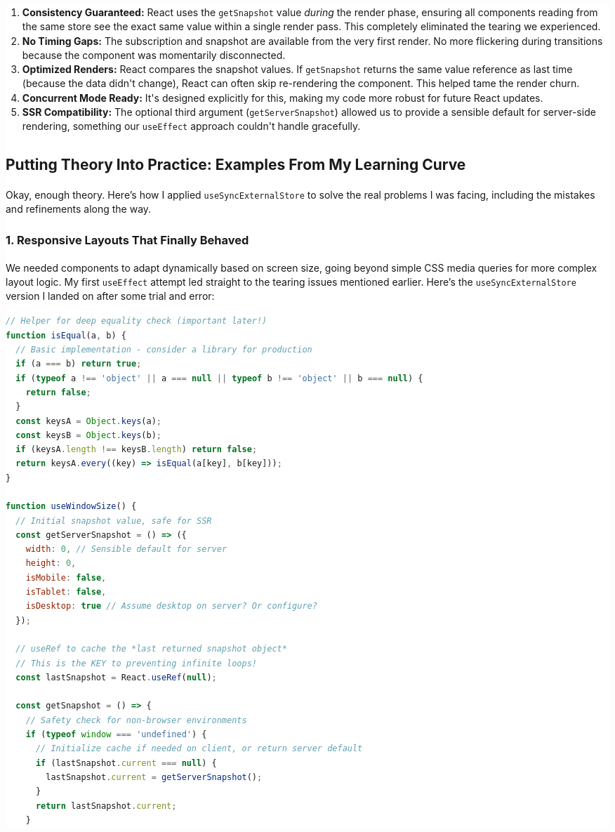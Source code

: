 1.  **Consistency Guaranteed:** React uses the `getSnapshot` value _during_ the render phase, ensuring all components reading from the same store see the exact same value within a single render pass. This completely eliminated the tearing we experienced.
2.  **No Timing Gaps:** The subscription and snapshot are available from the very first render. No more flickering during transitions because the component was momentarily disconnected.
3.  **Optimized Renders:** React compares the snapshot values. If `getSnapshot` returns the same value reference as last time (because the data didn't change), React can often skip re-rendering the component. This helped tame the render churn.
4.  **Concurrent Mode Ready:** It's designed explicitly for this, making my code more robust for future React updates.
5.  **SSR Compatibility:** The optional third argument (`getServerSnapshot`) allowed us to provide a sensible default for server-side rendering, something our `useEffect` approach couldn't handle gracefully.

## Putting Theory Into Practice: Examples From My Learning Curve

Okay, enough theory. Here’s how I applied `useSyncExternalStore` to solve the real problems I was facing, including the mistakes and refinements along the way.

### 1. Responsive Layouts That Finally Behaved

We needed components to adapt dynamically based on screen size, going beyond simple CSS media queries for more complex layout logic. My first `useEffect` attempt led straight to the tearing issues mentioned earlier. Here’s the `useSyncExternalStore` version I landed on after some trial and error:

```javascript
// Helper for deep equality check (important later!)
function isEqual(a, b) {
  // Basic implementation - consider a library for production
  if (a === b) return true;
  if (typeof a !== 'object' || a === null || typeof b !== 'object' || b === null) {
    return false;
  }
  const keysA = Object.keys(a);
  const keysB = Object.keys(b);
  if (keysA.length !== keysB.length) return false;
  return keysA.every((key) => isEqual(a[key], b[key]));
}

function useWindowSize() {
  // Initial snapshot value, safe for SSR
  const getServerSnapshot = () => ({
    width: 0, // Sensible default for server
    height: 0,
    isMobile: false,
    isTablet: false,
    isDesktop: true // Assume desktop on server? Or configure?
  });

  // useRef to cache the *last returned snapshot object*
  // This is the KEY to preventing infinite loops!
  const lastSnapshot = React.useRef(null);

  const getSnapshot = () => {
    // Safety check for non-browser environments
    if (typeof window === 'undefined') {
      // Initialize cache if needed on client, or return server default
      if (lastSnapshot.current === null) {
        lastSnapshot.current = getServerSnapshot();
      }
      return lastSnapshot.current;
    }

```